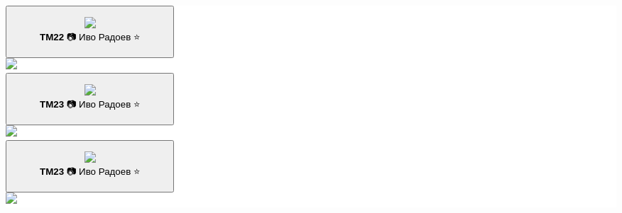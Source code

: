 <div class="dropdown"><button class="imgbtn"><figure><img src="https://drive.google.com/uc?id=1iOjrfdop_NBki4BBlrysXTfRtWh4R_45" height="200px"><figcaption><b>TM22</b> 📷 Иво Радоев ⭐</figcaption></figure></button><div class="dropdown-content"><img src="https://drive.google.com/uc?id=1iOjrfdop_NBki4BBlrysXTfRtWh4R_45" width="100%"></div></div>

<div class="dropdown"><button class="imgbtn"><figure><img src="https://drive.google.com/uc?id=1pEVsdapIb_d-848DIqMp2v3_ARlc29Yi" height="200px"><figcaption><b>TM23</b> 📷 Иво Радоев ⭐</figcaption></figure></button><div class="dropdown-content"><img src="https://drive.google.com/uc?id=1pEVsdapIb_d-848DIqMp2v3_ARlc29Yi" width="100%"></div></div>

<div class="dropdown"><button class="imgbtn"><figure><img src="https://drive.google.com/uc?id=1YGVCu_7jZFOb7wmCwj7O6mF0zK_k4qi5" height="200px"><figcaption><b>TM23</b> 📷 Иво Радоев ⭐</figcaption></figure></button><div class="dropdown-content"><img src="https://drive.google.com/uc?id=1YGVCu_7jZFOb7wmCwj7O6mF0zK_k4qi5" width="100%"></div></div>
